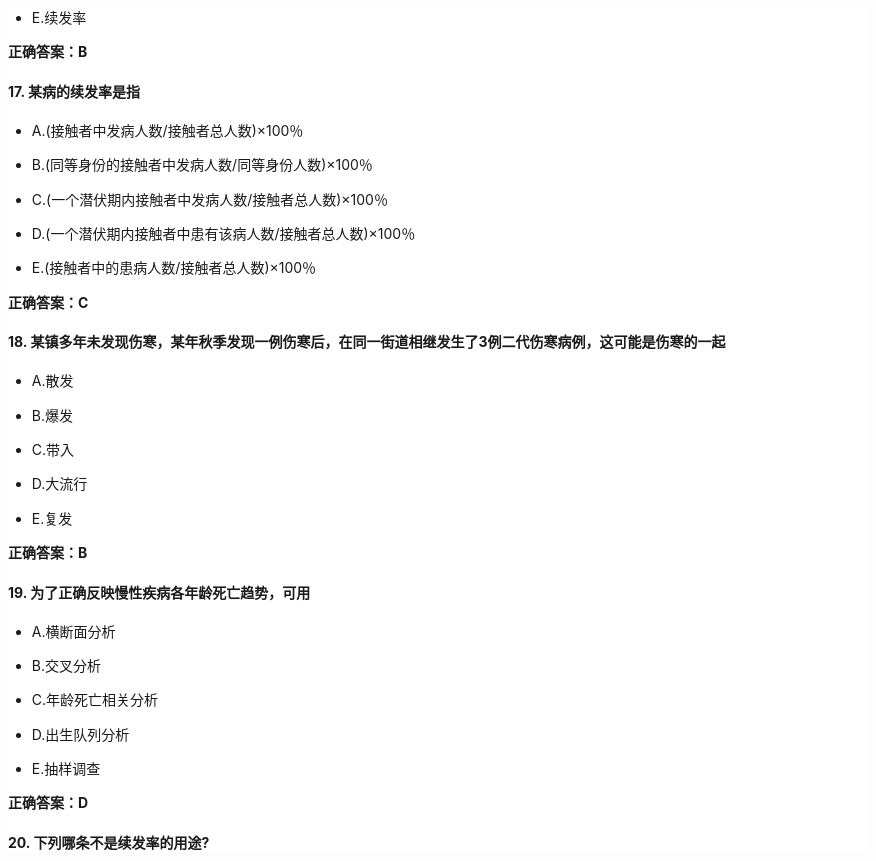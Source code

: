 * E.续发率

**正确答案：B**







#### 17. 某病的续发率是指

* A.(接触者中发病人数/接触者总人数)×100％

* B.(同等身份的接触者中发病人数/同等身份人数)×100％

* C.(一个潜伏期内接触者中发病人数/接触者总人数)×100％

* D.(一个潜伏期内接触者中患有该病人数/接触者总人数)×100％

* E.(接触者中的患病人数/接触者总人数)×100％

**正确答案：C**







#### 18. 某镇多年未发现伤寒，某年秋季发现一例伤寒后，在同一街道相继发生了3例二代伤寒病例，这可能是伤寒的一起

* A.散发

* B.爆发

* C.带入

* D.大流行

* E.复发

**正确答案：B**







#### 19. 为了正确反映慢性疾病各年龄死亡趋势，可用

* A.横断面分析

* B.交叉分析

* C.年龄死亡相关分析

* D.出生队列分析

* E.抽样调查

**正确答案：D**







#### 20. 下列哪条不是续发率的用途?
